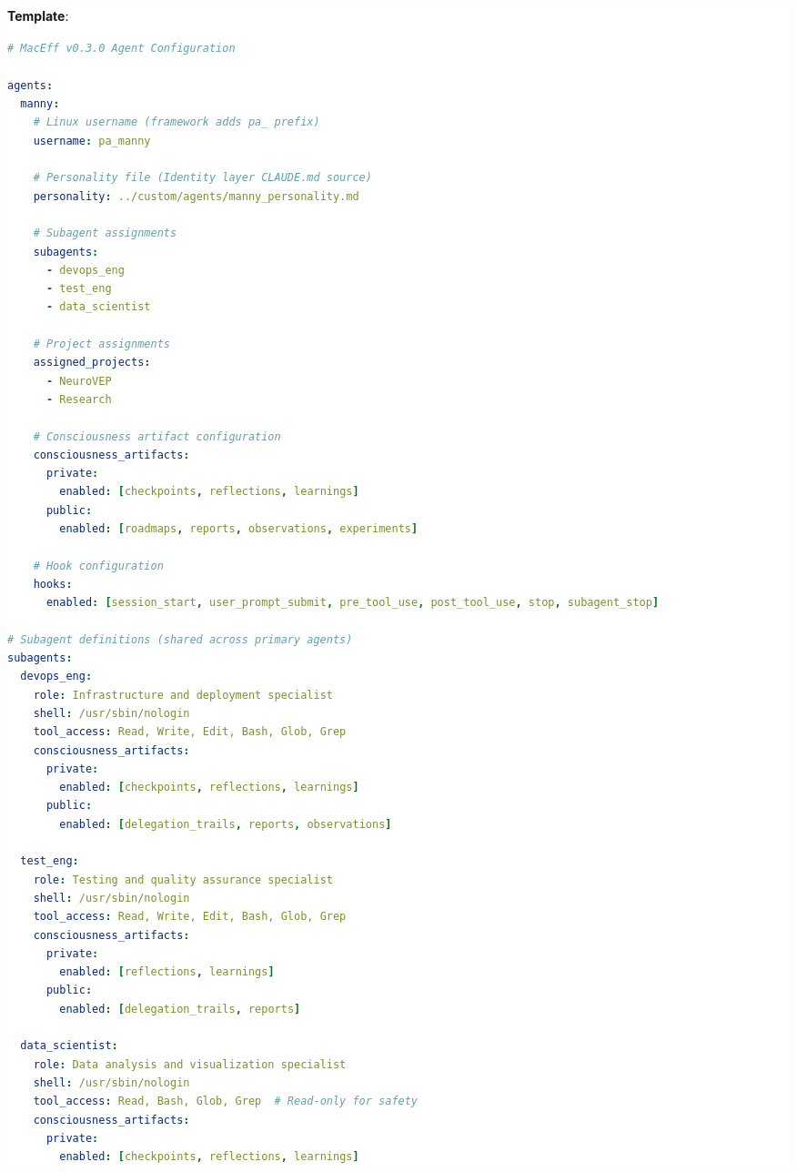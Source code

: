 **Template**:
```yaml
# MacEff v0.3.0 Agent Configuration

agents:
  manny:
    # Linux username (framework adds pa_ prefix)
    username: pa_manny

    # Personality file (Identity layer CLAUDE.md source)
    personality: ../custom/agents/manny_personality.md

    # Subagent assignments
    subagents:
      - devops_eng
      - test_eng
      - data_scientist

    # Project assignments
    assigned_projects:
      - NeuroVEP
      - Research

    # Consciousness artifact configuration
    consciousness_artifacts:
      private:
        enabled: [checkpoints, reflections, learnings]
      public:
        enabled: [roadmaps, reports, observations, experiments]

    # Hook configuration
    hooks:
      enabled: [session_start, user_prompt_submit, pre_tool_use, post_tool_use, stop, subagent_stop]

# Subagent definitions (shared across primary agents)
subagents:
  devops_eng:
    role: Infrastructure and deployment specialist
    shell: /usr/sbin/nologin
    tool_access: Read, Write, Edit, Bash, Glob, Grep
    consciousness_artifacts:
      private:
        enabled: [checkpoints, reflections, learnings]
      public:
        enabled: [delegation_trails, reports, observations]

  test_eng:
    role: Testing and quality assurance specialist
    shell: /usr/sbin/nologin
    tool_access: Read, Write, Edit, Bash, Glob, Grep
    consciousness_artifacts:
      private:
        enabled: [reflections, learnings]
      public:
        enabled: [delegation_trails, reports]

  data_scientist:
    role: Data analysis and visualization specialist
    shell: /usr/sbin/nologin
    tool_access: Read, Bash, Glob, Grep  # Read-only for safety
    consciousness_artifacts:
      private:
        enabled: [checkpoints, reflections, learnings]
```